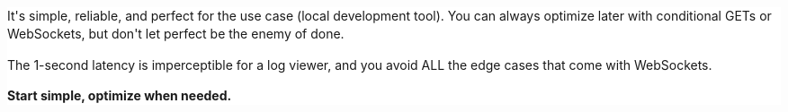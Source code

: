 It's simple, reliable, and perfect for the use case (local development tool). You can always optimize later with conditional GETs or WebSockets, but don't let perfect be the enemy of done.

The 1-second latency is imperceptible for a log viewer, and you avoid ALL the edge cases that come with WebSockets.

**Start simple, optimize when needed.**
